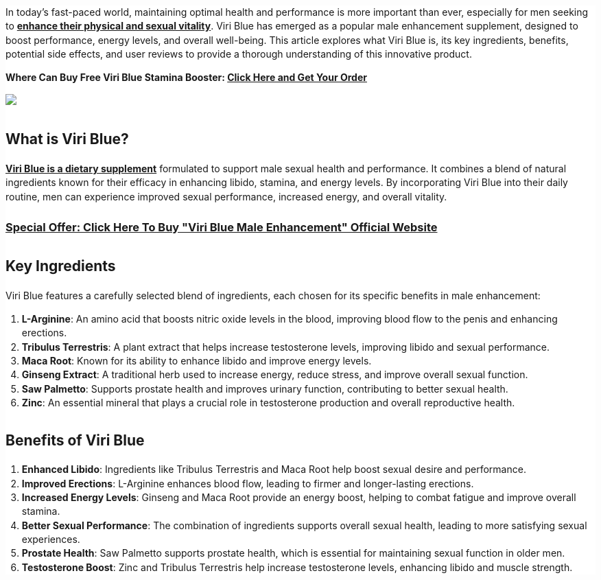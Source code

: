 In today’s fast-paced world, maintaining optimal health and performance is more important than ever, especially for men seeking to [**enhance their physical and sexual vitality**](https://www.bitsdujour.com/suggest/viri-blue-reviews-the-ultimate-stamina-booster-for-men). Viri Blue has emerged as a popular male enhancement supplement, designed to boost performance, energy levels, and overall well-being. This article explores what Viri Blue is, its key ingredients, benefits, potential side effects, and user reviews to provide a thorough understanding of this innovative product.

**Where Can Buy Free Viri Blue Stamina Booster: [Click Here and Get Your Order](https://snoppymart.com/viri-blue)**

[![](https://i.ibb.co/qBpscY3/Screenshot-30.png)](https://snoppymart.com/viri-blue)

What is Viri Blue?
------------------

[**Viri Blue is a dietary supplement**](https://www.eventbrite.com/e/is-viri-blue-the-best-male-enhancement-pill-for-increasing-stamina-tickets-919273159767) formulated to support male sexual health and performance. It combines a blend of natural ingredients known for their efficacy in enhancing libido, stamina, and energy levels. By incorporating Viri Blue into their daily routine, men can experience improved sexual performance, increased energy, and overall vitality.

### [Special Offer: Click Here To Buy "Viri Blue Male Enhancement" Official Website](https://snoppymart.com/viri-blue)

Key Ingredients
---------------

Viri Blue features a carefully selected blend of ingredients, each chosen for its specific benefits in male enhancement:

1.  **L-Arginine**: An amino acid that boosts nitric oxide levels in the blood, improving blood flow to the penis and enhancing erections.
2.  **Tribulus Terrestris**: A plant extract that helps increase testosterone levels, improving libido and sexual performance.
3.  **Maca Root**: Known for its ability to enhance libido and improve energy levels.
4.  **Ginseng Extract**: A traditional herb used to increase energy, reduce stress, and improve overall sexual function.
5.  **Saw Palmetto**: Supports prostate health and improves urinary function, contributing to better sexual health.
6.  **Zinc**: An essential mineral that plays a crucial role in testosterone production and overall reproductive health.

Benefits of Viri Blue
---------------------

1.  **Enhanced Libido**: Ingredients like Tribulus Terrestris and Maca Root help boost sexual desire and performance.
2.  **Improved Erections**: L-Arginine enhances blood flow, leading to firmer and longer-lasting erections.
3.  **Increased Energy Levels**: Ginseng and Maca Root provide an energy boost, helping to combat fatigue and improve overall stamina.
4.  **Better Sexual Performance**: The combination of ingredients supports overall sexual health, leading to more satisfying sexual experiences.
5.  **Prostate Health**: Saw Palmetto supports prostate health, which is essential for maintaining sexual function in older men.
6.  **Testosterone Boost**: Zinc and Tribulus Terrestris help increase testosterone levels, enhancing libido and muscle strength.
